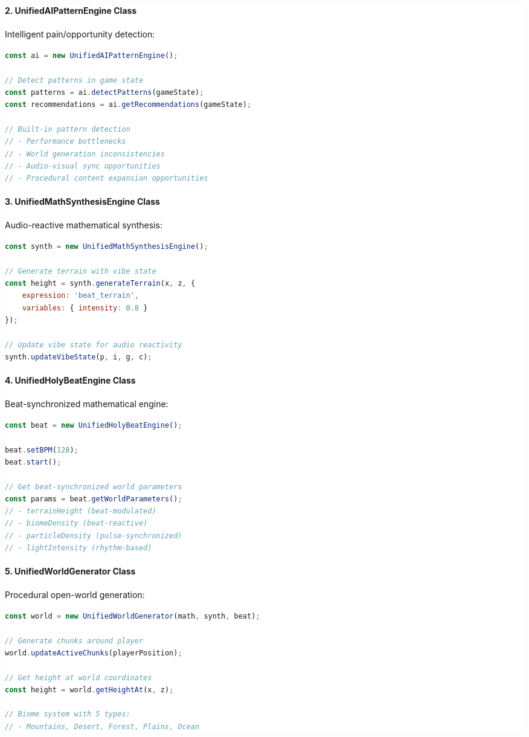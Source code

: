 #### **2. UnifiedAIPatternEngine Class**
Intelligent pain/opportunity detection:

```javascript
const ai = new UnifiedAIPatternEngine();

// Detect patterns in game state
const patterns = ai.detectPatterns(gameState);
const recommendations = ai.getRecommendations(gameState);

// Built-in pattern detection
// - Performance bottlenecks
// - World generation inconsistencies
// - Audio-visual sync opportunities
// - Procedural content expansion opportunities
```

#### **3. UnifiedMathSynthesisEngine Class**
Audio-reactive mathematical synthesis:

```javascript
const synth = new UnifiedMathSynthesisEngine();

// Generate terrain with vibe state
const height = synth.generateTerrain(x, z, {
    expression: 'beat_terrain',
    variables: { intensity: 0.8 }
});

// Update vibe state for audio reactivity
synth.updateVibeState(p, i, g, c);
```

#### **4. UnifiedHolyBeatEngine Class**
Beat-synchronized mathematical engine:

```javascript
const beat = new UnifiedHolyBeatEngine();

beat.setBPM(128);
beat.start();

// Get beat-synchronized world parameters
const params = beat.getWorldParameters();
// - terrainHeight (beat-modulated)
// - biomeDensity (beat-reactive)
// - particleDensity (pulse-synchronized)
// - lightIntensity (rhythm-based)
```

#### **5. UnifiedWorldGenerator Class**
Procedural open-world generation:

```javascript
const world = new UnifiedWorldGenerator(math, synth, beat);

// Generate chunks around player
world.updateActiveChunks(playerPosition);

// Get height at world coordinates
const height = world.getHeightAt(x, z);

// Biome system with 5 types:
// - Mountains, Desert, Forest, Plains, Ocean
```
